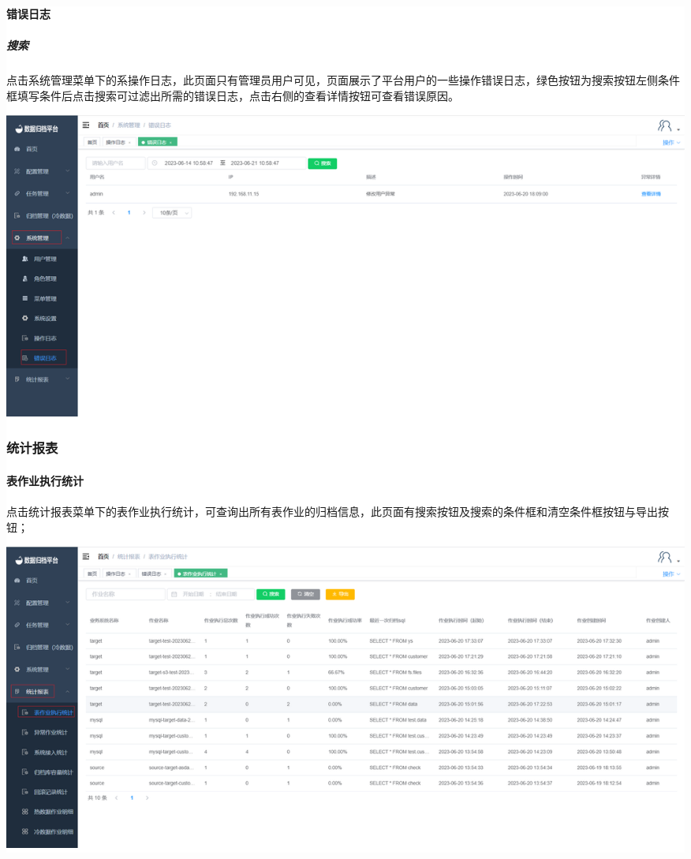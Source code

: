 #### 		错误日志

##### 				搜索

​	点击系统管理菜单下的系操作日志，此页面只有管理员用户可见，页面展示了平台用户的一些操作错误日志，绿色按钮为搜索按钮左侧条件框填写条件后点击搜索可过滤出所需的错误日志，点击右侧的查看详情按钮可查看错误原因。

![image-20230621105907961](./images/image-20230621105907961.png)

### 	统计报表

#### 		表作业执行统计

​	点击统计报表菜单下的表作业执行统计，可查询出所有表作业的归档信息，此页面有搜索按钮及搜索的条件框和清空条件框按钮与导出按钮；

![image-20230621110252096](./images/image-20230621110252096.png)
